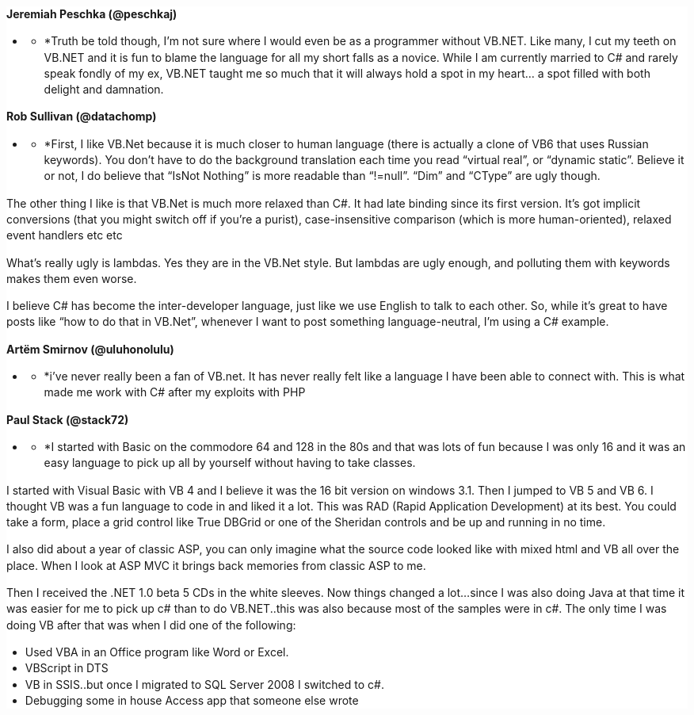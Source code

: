 **Jeremiah Peschka (@peschkaj)**</p> 

* * *Truth be told though, I&#8217;m not sure where I would even be as a programmer without VB.NET. Like many, I cut my teeth on VB.NET and it is fun to blame the language for all my short falls as a novice. While I am currently married to C# and rarely speak fondly of my ex, VB.NET taught me so much that it will always hold a spot in my heart&#8230; a spot filled with both delight and damnation.


  
**Rob Sullivan (@datachomp)**</p> 

* * *First, I like VB.Net because it is much closer to human language (there is actually a clone of VB6 that uses Russian keywords). You don&#8217;t have to do the background translation each time you read &#8220;virtual real&#8221;, or &#8220;dynamic static&#8221;. Believe it or not, I do believe that &#8220;IsNot Nothing&#8221; is more readable than &#8220;!=null&#8221;. &#8220;Dim&#8221; and &#8220;CType&#8221; are ugly though.</p> 

The other thing I like is that VB.Net is much more relaxed than C#. It had late binding since its first version. It&#8217;s got implicit conversions (that you might switch off if you&#8217;re a purist), case-insensitive comparison (which is more human-oriented), relaxed event handlers etc etc

What&#8217;s really ugly is lambdas. Yes they are in the VB.Net style. But lambdas are ugly enough, and polluting them with keywords makes them even worse.

I believe C# has become the inter-developer language, just like we use English to talk to each other. So, while it&#8217;s great to have posts like &#8220;how to do that in VB.Net&#8221;, whenever I want to post something language-neutral, I&#8217;m using a C# example.
  
**Artëm Smirnov (@uluhonolulu)**

* * *i&#8217;ve never really been a fan of VB.net. It has never really felt like a language I have been able to connect with. This is what made me work with C# after my exploits with PHP


  
**Paul Stack (@stack72)**</p> 

* * *I started with Basic on the commodore 64 and 128 in the 80s and that was lots of fun because I was only 16 and it was an easy language to pick up all by yourself without having to take classes.</p> 

I started with Visual Basic with VB 4 and I believe it was the 16 bit version on windows 3.1. Then I jumped to VB 5 and VB 6. I thought VB was a fun language to code in and liked it a lot. This was RAD (Rapid Application Development) at its best. You could take a form, place a grid control like True DBGrid or one of the Sheridan controls and be up and running in no time.

I also did about a year of classic ASP, you can only imagine what the source code looked like with mixed html and VB all over the place. When I look at ASP MVC it brings back memories from classic ASP to me.

Then I received the .NET 1.0 beta 5 CDs in the white sleeves. Now things changed a lot…since I was also doing Java at that time it was easier for me to pick up c# than to do VB.NET..this was also because most of the samples were in c#. The only time I was doing VB after that was when I did one of the following:

  * Used VBA in an Office program like Word or Excel.
  * VBScript in DTS
  * VB in SSIS..but once I migrated to SQL Server 2008 I switched to c#.
  * Debugging some in house Access app that someone else wrote
